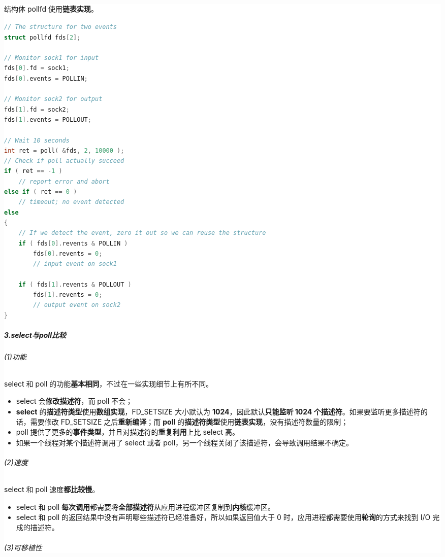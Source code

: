 结构体 pollfd 使用**链表实现**。

```c
// The structure for two events
struct pollfd fds[2];

// Monitor sock1 for input
fds[0].fd = sock1;
fds[0].events = POLLIN;

// Monitor sock2 for output
fds[1].fd = sock2;
fds[1].events = POLLOUT;

// Wait 10 seconds
int ret = poll( &fds, 2, 10000 );
// Check if poll actually succeed
if ( ret == -1 )
    // report error and abort
else if ( ret == 0 )
    // timeout; no event detected
else
{
    // If we detect the event, zero it out so we can reuse the structure
    if ( fds[0].revents & POLLIN )
        fds[0].revents = 0;
        // input event on sock1

    if ( fds[1].revents & POLLOUT )
        fds[1].revents = 0;
        // output event on sock2
}
```

##### 3.select与poll比较

###### (1)功能

select 和 poll 的功能**基本相同**，不过在一些实现细节上有所不同。

- select 会**修改描述符**，而 poll 不会；
- **select** 的**描述符类型**使用**数组实现**，FD_SETSIZE 大小默认为 **1024**，因此默认**只能监听 1024 个描述符**。如果要监听更多描述符的话，需要修改 FD_SETSIZE 之后**重新编译**；而 **poll** 的**描述符类型**使用**链表实现**，没有描述符数量的限制；
- poll 提供了更多的**事件类型**，并且对描述符的**重复利用**上比 select 高。
- 如果一个线程对某个描述符调用了 select 或者 poll，另一个线程关闭了该描述符，会导致调用结果不确定。

###### (2)速度

select 和 poll 速度**都比较慢**。

- select 和 poll **每次调用**都需要将**全部描述符**从应用进程缓冲区复制到**内核**缓冲区。
- select 和 poll 的返回结果中没有声明哪些描述符已经准备好，所以如果返回值大于 0 时，应用进程都需要使用**轮询**的方式来找到 I/O 完成的描述符。

###### (3)可移植性
